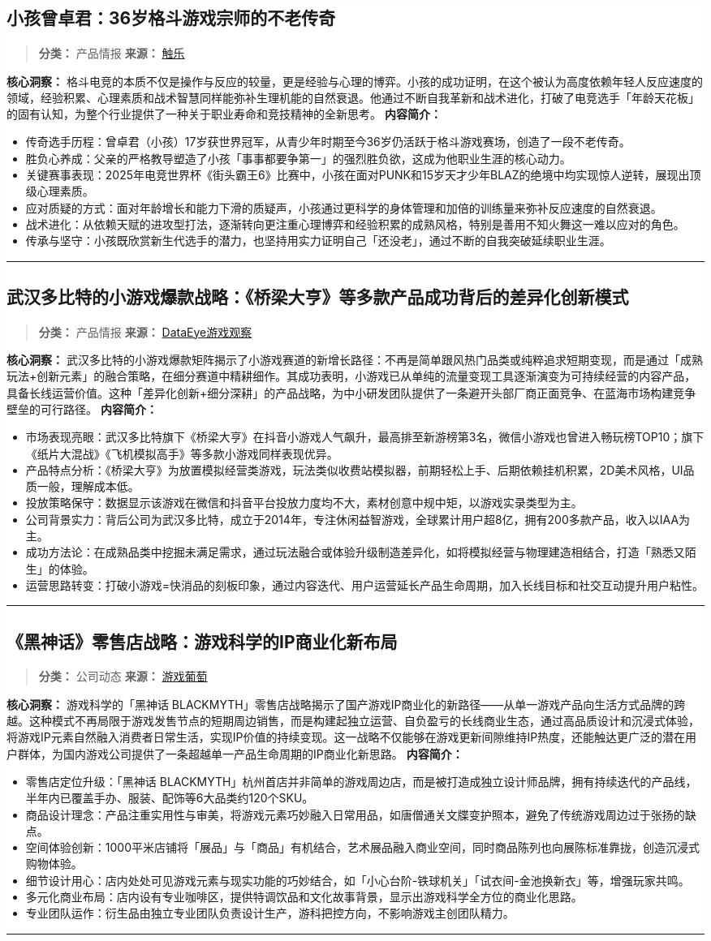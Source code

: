 ## 小孩曾卓君：36岁格斗游戏宗师的不老传奇

> **分类：** 产品情报
> **来源：** [触乐](https://mp.weixin.qq.com/s/T4BQKrPooAE5rCWM6YDrzg)

**核心洞察：** 格斗电竞的本质不仅是操作与反应的较量，更是经验与心理的博弈。小孩的成功证明，在这个被认为高度依赖年轻人反应速度的领域，经验积累、心理素质和战术智慧同样能弥补生理机能的自然衰退。他通过不断自我革新和战术进化，打破了电竞选手「年龄天花板」的固有认知，为整个行业提供了一种关于职业寿命和竞技精神的全新思考。
**内容简介：**

- 传奇选手历程：曾卓君（小孩）17岁获世界冠军，从青少年时期至今36岁仍活跃于格斗游戏赛场，创造了一段不老传奇。
- 胜负心养成：父亲的严格教导塑造了小孩「事事都要争第一」的强烈胜负欲，这成为他职业生涯的核心动力。
- 关键赛事表现：2025年电竞世界杯《街头霸王6》比赛中，小孩在面对PUNK和15岁天才少年BLAZ的绝境中均实现惊人逆转，展现出顶级心理素质。
- 应对质疑的方式：面对年龄增长和能力下滑的质疑声，小孩通过更科学的身体管理和加倍的训练量来弥补反应速度的自然衰退。
- 战术进化：从依赖天赋的进攻型打法，逐渐转向更注重心理博弈和经验积累的成熟风格，特别是善用不知火舞这一难以应对的角色。
- 传承与坚守：小孩既欣赏新生代选手的潜力，也坚持用实力证明自己「还没老」，通过不断的自我突破延续职业生涯。

---

## 武汉多比特的小游戏爆款战略：《桥梁大亨》等多款产品成功背后的差异化创新模式

> **分类：** 产品情报
> **来源：** [DataEye游戏观察](https://mp.weixin.qq.com/s/ftHpoO3lGfUanQhbOvR08w)

**核心洞察：** 武汉多比特的小游戏爆款矩阵揭示了小游戏赛道的新增长路径：不再是简单跟风热门品类或纯粹追求短期变现，而是通过「成熟玩法+创新元素」的融合策略，在细分赛道中精耕细作。其成功表明，小游戏已从单纯的流量变现工具逐渐演变为可持续经营的内容产品，具备长线运营价值。这种「差异化创新+细分深耕」的产品战略，为中小研发团队提供了一条避开头部厂商正面竞争、在蓝海市场构建竞争壁垒的可行路径。
**内容简介：**

- 市场表现亮眼：武汉多比特旗下《桥梁大亨》在抖音小游戏人气飙升，最高排至新游榜第3名，微信小游戏也曾进入畅玩榜TOP10；旗下《纸片大混战》《飞机模拟高手》等多款小游戏同样表现优异。
- 产品特点分析：《桥梁大亨》为放置模拟经营类游戏，玩法类似收费站模拟器，前期轻松上手、后期依赖挂机积累，2D美术风格，UI品质一般，理解成本低。
- 投放策略保守：数据显示该游戏在微信和抖音平台投放力度均不大，素材创意中规中矩，以游戏实录类型为主。
- 公司背景实力：背后公司为武汉多比特，成立于2014年，专注休闲益智游戏，全球累计用户超8亿，拥有200多款产品，收入以IAA为主。
- 成功方法论：在成熟品类中挖掘未满足需求，通过玩法融合或体验升级制造差异化，如将模拟经营与物理建造相结合，打造「熟悉又陌生」的体验。
- 运营思路转变：打破小游戏=快消品的刻板印象，通过内容迭代、用户运营延长产品生命周期，加入长线目标和社交互动提升用户粘性。

---

## 《黑神话》零售店战略：游戏科学的IP商业化新布局

> **分类：** 公司动态
> **来源：** [游戏葡萄](https://mp.weixin.qq.com/s/eEHsgRVd6iNEAQDrJSIiEA)

**核心洞察：** 游戏科学的「黑神话 BLACKMYTH」零售店战略揭示了国产游戏IP商业化的新路径——从单一游戏产品向生活方式品牌的跨越。这种模式不再局限于游戏发售节点的短期周边销售，而是构建起独立运营、自负盈亏的长线商业生态，通过高品质设计和沉浸式体验，将游戏IP元素自然融入消费者日常生活，实现IP价值的持续变现。这一战略不仅能够在游戏更新间隙维持IP热度，还能触达更广泛的潜在用户群体，为国内游戏公司提供了一条超越单一产品生命周期的IP商业化新思路。
**内容简介：**

- 零售店定位升级：「黑神话 BLACKMYTH」杭州首店并非简单的游戏周边店，而是被打造成独立设计师品牌，拥有持续迭代的产品线，半年内已覆盖手办、服装、配饰等6大品类约120个SKU。
- 商品设计理念：产品注重实用性与审美，将游戏元素巧妙融入日常用品，如唐僧通关文牒变护照本，避免了传统游戏周边过于张扬的缺点。
- 空间体验创新：1000平米店铺将「展品」与「商品」有机结合，艺术展品融入商业空间，同时商品陈列也向展陈标准靠拢，创造沉浸式购物体验。
- 细节设计用心：店内处处可见游戏元素与现实功能的巧妙结合，如「小心台阶-铁球机关」「试衣间-金池换新衣」等，增强玩家共鸣。
- 多元化商业布局：店内设有专业咖啡区，提供特调饮品和文化故事背景，显示出游戏科学全方位的商业化思路。
- 专业团队运作：衍生品由独立专业团队负责设计生产，游科把控方向，不影响游戏主创团队精力。

---
